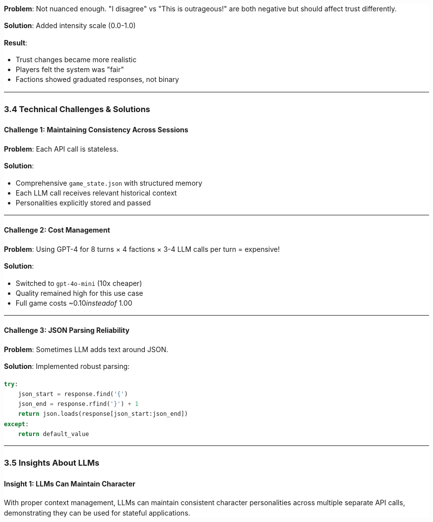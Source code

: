 **Problem**: Not nuanced enough. "I disagree" vs "This is outrageous!" are both negative but should affect trust differently.

**Solution**: Added intensity scale (0.0-1.0)

**Result**: 
- Trust changes became more realistic
- Players felt the system was "fair"
- Factions showed graduated responses, not binary

---

### 3.4 Technical Challenges & Solutions

#### Challenge 1: **Maintaining Consistency Across Sessions**
**Problem**: Each API call is stateless.

**Solution**: 
- Comprehensive `game_state.json` with structured memory
- Each LLM call receives relevant historical context
- Personalities explicitly stored and passed

---

#### Challenge 2: **Cost Management**
**Problem**: Using GPT-4 for 8 turns × 4 factions × 3-4 LLM calls per turn = expensive!

**Solution**:
- Switched to `gpt-4o-mini` (10x cheaper)
- Quality remained high for this use case
- Full game costs ~$0.10 instead of ~$1.00

---

#### Challenge 3: **JSON Parsing Reliability**
**Problem**: Sometimes LLM adds text around JSON.

**Solution**: Implemented robust parsing:
```python
try:
    json_start = response.find('{')
    json_end = response.rfind('}') + 1
    return json.loads(response[json_start:json_end])
except:
    return default_value
```

---

### 3.5 Insights About LLMs

#### Insight 1: **LLMs Can Maintain Character**
With proper context management, LLMs can maintain consistent character personalities across multiple separate API calls, demonstrating they can be used for stateful applications.
